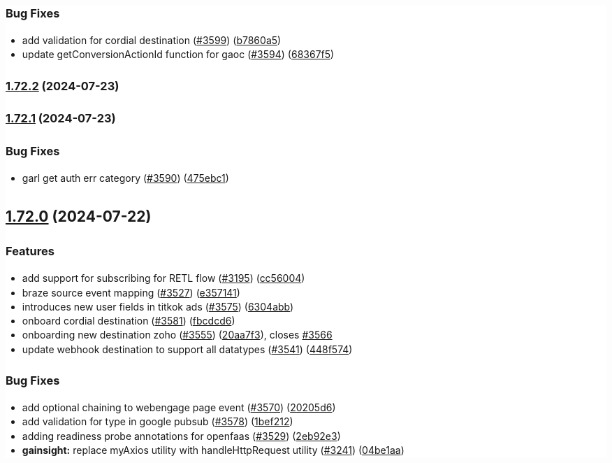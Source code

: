 
### Bug Fixes

* add validation for cordial destination ([#3599](https://github.com/rudderlabs/rudder-transformer/issues/3599)) ([b7860a5](https://github.com/rudderlabs/rudder-transformer/commit/b7860a5b2b87fb61aaff8c68a904ac996d63efd3))
* update getConversionActionId function for gaoc ([#3594](https://github.com/rudderlabs/rudder-transformer/issues/3594)) ([68367f5](https://github.com/rudderlabs/rudder-transformer/commit/68367f5227c96f2700a773018b991b1e87a0774d))

### [1.72.2](https://github.com/rudderlabs/rudder-transformer/compare/v1.72.1...v1.72.2) (2024-07-23)

### [1.72.1](https://github.com/rudderlabs/rudder-transformer/compare/v1.72.0...v1.72.1) (2024-07-23)


### Bug Fixes

* garl get auth err category ([#3590](https://github.com/rudderlabs/rudder-transformer/issues/3590)) ([475ebc1](https://github.com/rudderlabs/rudder-transformer/commit/475ebc104c69a52eaa425a9ed564ea9aca1ecd9c))

## [1.72.0](https://github.com/rudderlabs/rudder-transformer/compare/v1.71.3...v1.72.0) (2024-07-22)


### Features

* add support for subscribing for RETL flow ([#3195](https://github.com/rudderlabs/rudder-transformer/issues/3195)) ([cc56004](https://github.com/rudderlabs/rudder-transformer/commit/cc560044ceb769da1f0090da4f690933552b6347))
* braze source event mapping ([#3527](https://github.com/rudderlabs/rudder-transformer/issues/3527)) ([e357141](https://github.com/rudderlabs/rudder-transformer/commit/e357141d22e5296b6d1cda2e763ac24abfcb66e6))
* introduces new user fields in titkok ads ([#3575](https://github.com/rudderlabs/rudder-transformer/issues/3575)) ([6304abb](https://github.com/rudderlabs/rudder-transformer/commit/6304abb2346f331b78e927b73e7c2ca17e94f4cf))
* onboard cordial destination ([#3581](https://github.com/rudderlabs/rudder-transformer/issues/3581)) ([fbcdcd6](https://github.com/rudderlabs/rudder-transformer/commit/fbcdcd609888150efa0da33eec60a4cc7b436d06))
* onboarding new destination zoho ([#3555](https://github.com/rudderlabs/rudder-transformer/issues/3555)) ([20aa7f3](https://github.com/rudderlabs/rudder-transformer/commit/20aa7f35e13ad89e8a43fbbb743df73b0c103975)), closes [#3566](https://github.com/rudderlabs/rudder-transformer/issues/3566)
* update webhook destination to support all datatypes ([#3541](https://github.com/rudderlabs/rudder-transformer/issues/3541)) ([448f574](https://github.com/rudderlabs/rudder-transformer/commit/448f57484c57d4a55147e9566149c8b714a191c9))


### Bug Fixes

* add optional chaining to webengage page event ([#3570](https://github.com/rudderlabs/rudder-transformer/issues/3570)) ([20205d6](https://github.com/rudderlabs/rudder-transformer/commit/20205d66298f5633d3971888f0866db2c38a50e2))
* add validation for type in google pubsub ([#3578](https://github.com/rudderlabs/rudder-transformer/issues/3578)) ([1bef212](https://github.com/rudderlabs/rudder-transformer/commit/1bef2126a75324598c2af0ecaffcf582f038af11))
* adding readiness probe annotations for openfaas ([#3529](https://github.com/rudderlabs/rudder-transformer/issues/3529)) ([2eb92e3](https://github.com/rudderlabs/rudder-transformer/commit/2eb92e3332ef0e8b2f83621fe0130fbc1356fa91))
* **gainsight:** replace myAxios utility with handleHttpRequest utility ([#3241](https://github.com/rudderlabs/rudder-transformer/issues/3241)) ([04be1aa](https://github.com/rudderlabs/rudder-transformer/commit/04be1aaf438f824ddf61fc2f4d13eb7d8a223a9d))